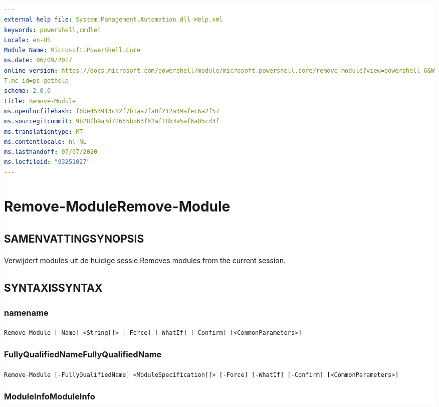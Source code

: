 ```yaml
---
external help file: System.Management.Automation.dll-Help.xml
keywords: powershell,cmdlet
Locale: en-US
Module Name: Microsoft.PowerShell.Core
ms.date: 06/09/2017
online version: https://docs.microsoft.com/powershell/module/microsoft.powershell.core/remove-module?view=powershell-6&WT.mc_id=ps-gethelp
schema: 2.0.0
title: Remove-Module
ms.openlocfilehash: f6be453913c82f7b1aa7fa0f212a39afec6a2f57
ms.sourcegitcommit: 9b28fb9a3d72655bb63f62af18b3a5af6a05cd3f
ms.translationtype: MT
ms.contentlocale: nl-NL
ms.lasthandoff: 07/07/2020
ms.locfileid: "93251027"
---
```

# <span data-ttu-id="4becf-103">Remove-Module</span><span class="sxs-lookup"><span data-stu-id="4becf-103">Remove-Module</span></span>

## <span data-ttu-id="4becf-104">SAMENVATTING</span><span class="sxs-lookup"><span data-stu-id="4becf-104">SYNOPSIS</span></span>
<span data-ttu-id="4becf-105">Verwijdert modules uit de huidige sessie.</span><span class="sxs-lookup"><span data-stu-id="4becf-105">Removes modules from the current session.</span></span>

## <span data-ttu-id="4becf-106">SYNTAXIS</span><span class="sxs-lookup"><span data-stu-id="4becf-106">SYNTAX</span></span>

### <span data-ttu-id="4becf-107">name</span><span class="sxs-lookup"><span data-stu-id="4becf-107">name</span></span>

```
Remove-Module [-Name] <String[]> [-Force] [-WhatIf] [-Confirm] [<CommonParameters>]
```

### <span data-ttu-id="4becf-108">FullyQualifiedName</span><span class="sxs-lookup"><span data-stu-id="4becf-108">FullyQualifiedName</span></span>

```
Remove-Module [-FullyQualifiedName] <ModuleSpecification[]> [-Force] [-WhatIf] [-Confirm] [<CommonParameters>]
```

### <span data-ttu-id="4becf-109">ModuleInfo</span><span class="sxs-lookup"><span data-stu-id="4becf-109">ModuleInfo</span></span>
